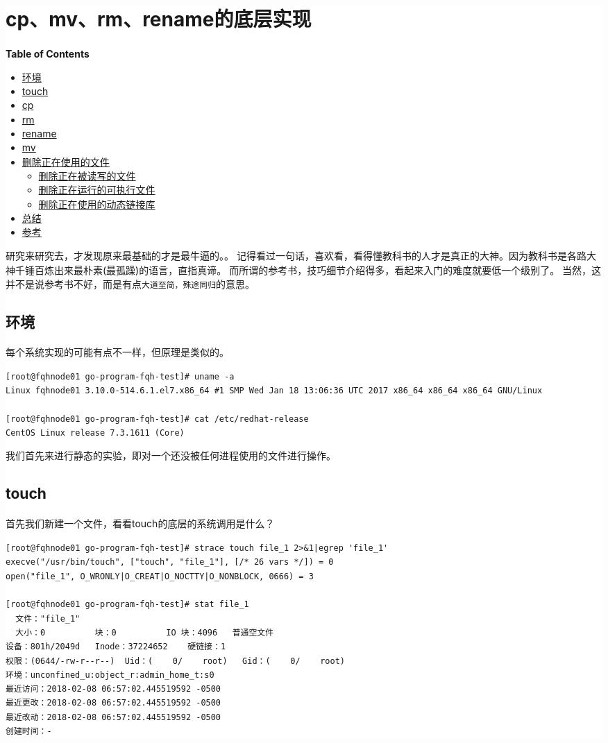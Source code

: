# cp、mv、rm、rename的底层实现

**Table of Contents**

  - [环境](#环境)
  - [touch](#touch)
  - [cp](#cp)
  - [rm](#rm)
  - [rename](#rename)
  - [mv](#mv)
  - [删除正在使用的文件](#删除正在使用的文件)
    - [删除正在被读写的文件](#删除正在被读写的文件)
    - [删除正在运行的可执行文件](#删除正在运行的可执行文件)
    - [删除正在使用的动态链接库](#删除正在使用的动态链接库)
  - [总结](#总结)
  - [参考](#参考)



研究来研究去，才发现原来最基础的才是最牛逼的。。
记得看过一句话，喜欢看，看得懂教科书的人才是真正的大神。因为教科书是各路大神千锤百炼出来最朴素(最孤躁)的语言，直指真谛。 
而所谓的参考书，技巧细节介绍得多，看起来入门的难度就要低一个级别了。
当然，这并不是说参考书不好，而是有点`大道至简，殊途同归`的意思。

## 环境
每个系统实现的可能有点不一样，但原理是类似的。
```
[root@fqhnode01 go-program-fqh-test]# uname -a
Linux fqhnode01 3.10.0-514.6.1.el7.x86_64 #1 SMP Wed Jan 18 13:06:36 UTC 2017 x86_64 x86_64 x86_64 GNU/Linux

[root@fqhnode01 go-program-fqh-test]# cat /etc/redhat-release 
CentOS Linux release 7.3.1611 (Core)
```

我们首先来进行静态的实验，即对一个还没被任何进程使用的文件进行操作。

## touch
首先我们新建一个文件，看看touch的底层的系统调用是什么？
```shell
[root@fqhnode01 go-program-fqh-test]# strace touch file_1 2>&1|egrep 'file_1'
execve("/usr/bin/touch", ["touch", "file_1"], [/* 26 vars */]) = 0
open("file_1", O_WRONLY|O_CREAT|O_NOCTTY|O_NONBLOCK, 0666) = 3

[root@fqhnode01 go-program-fqh-test]# stat file_1 
  文件："file_1"
  大小：0         	块：0          IO 块：4096   普通空文件
设备：801h/2049d	Inode：37224652    硬链接：1
权限：(0644/-rw-r--r--)  Uid：(    0/    root)   Gid：(    0/    root)
环境：unconfined_u:object_r:admin_home_t:s0
最近访问：2018-02-08 06:57:02.445519592 -0500
最近更改：2018-02-08 06:57:02.445519592 -0500
最近改动：2018-02-08 06:57:02.445519592 -0500
创建时间：-
```
